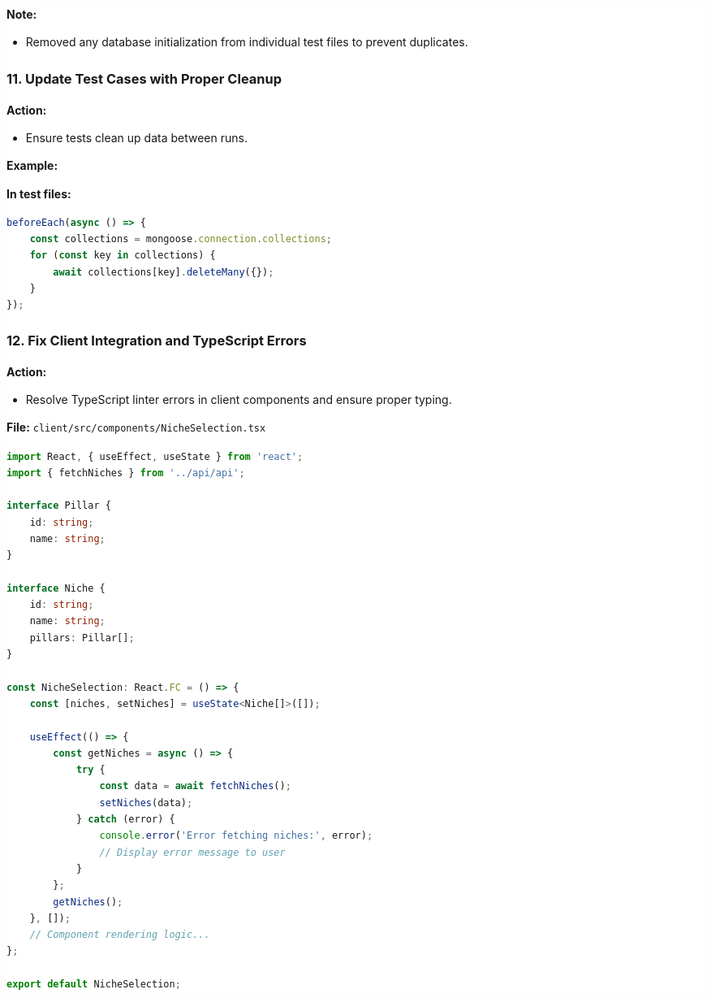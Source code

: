 **Note:**

- Removed any database initialization from individual test files to prevent duplicates.

### 11. Update Test Cases with Proper Cleanup

**Action:**

- Ensure tests clean up data between runs.

**Example:**

**In test files:**

```typescript
beforeEach(async () => {
    const collections = mongoose.connection.collections;
    for (const key in collections) {
        await collections[key].deleteMany({});
    }
});
```

### 12. Fix Client Integration and TypeScript Errors

**Action:**

- Resolve TypeScript linter errors in client components and ensure proper typing.

**File:** `client/src/components/NicheSelection.tsx`

```typescript
import React, { useEffect, useState } from 'react';
import { fetchNiches } from '../api/api';

interface Pillar {
    id: string;
    name: string;
}

interface Niche {
    id: string;
    name: string;
    pillars: Pillar[];
}

const NicheSelection: React.FC = () => {
    const [niches, setNiches] = useState<Niche[]>([]);

    useEffect(() => {
        const getNiches = async () => {
            try {
                const data = await fetchNiches();
                setNiches(data);
            } catch (error) {
                console.error('Error fetching niches:', error);
                // Display error message to user
            }
        };
        getNiches();
    }, []);
    // Component rendering logic...
};

export default NicheSelection;
```
